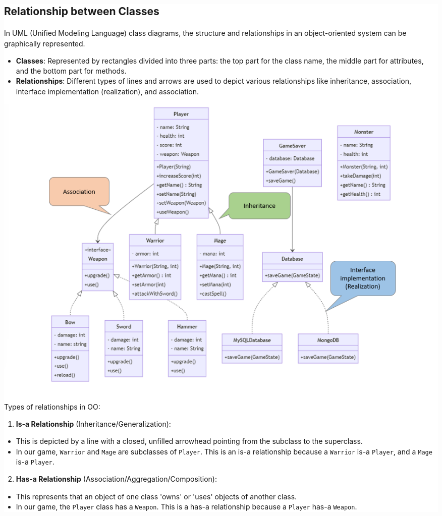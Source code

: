 ## Relationship between Classes

In UML (Unified Modeling Language) class diagrams, the structure and relationships in an object-oriented system can be graphically represented.
- **Classes**: Represented by rectangles divided into three parts: the top part for the class name, the middle part for attributes, and the bottom part for methods.
- **Relationships**: Different types of lines and arrows are used to depict various relationships like inheritance, association,  interface implementation (realization), and association.

![Alt text](image-6.png)


Types of relationships in OO:
1.	**Is-a Relationship** (Inheritance/Generalization):
- This is depicted by a line with a closed, unfilled arrowhead pointing from the subclass to the superclass.
- In our game, `Warrior` and `Mage` are subclasses of `Player`. This is an is-a relationship because a `Warrior` is-a `Player`, and a `Mage` is-a `Player`.


2.	**Has-a Relationship** (Association/Aggregation/Composition):
- This represents that an object of one class 'owns' or 'uses' objects of another class.
- In our game, the `Player` class has a `Weapon`. This is a has-a relationship because a `Player` has-a `Weapon`.
